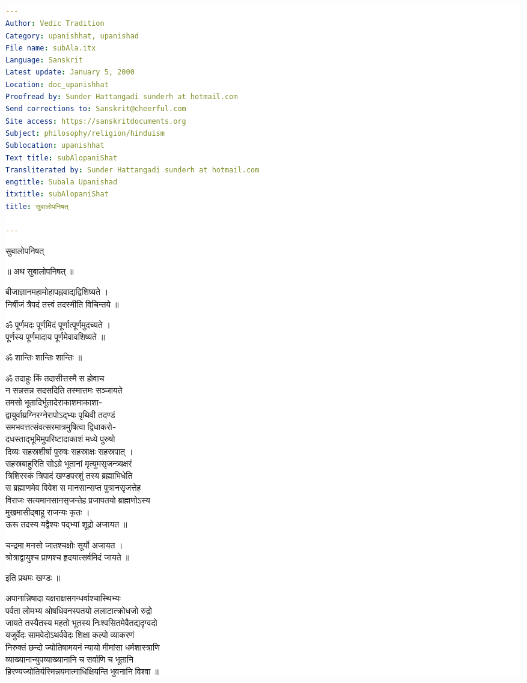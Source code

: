 ```yaml
---
Author: Vedic Tradition
Category: upanishhat, upanishad
File name: subAla.itx
Language: Sanskrit
Latest update: January 5, 2000
Location: doc_upanishhat
Proofread by: Sunder Hattangadi sunderh at hotmail.com
Send corrections to: Sanskrit@cheerful.com
Site access: https://sanskritdocuments.org
Subject: philosophy/religion/hinduism
Sublocation: upanishhat
Text title: subAlopaniShat
Transliterated by: Sunder Hattangadi sunderh at hotmail.com
engtitle: Subala Upanishad
itxtitle: subAlopaniShat
title: सुबालोपनिषत्

---
```

  
 सुबालोपनिषत्   
  
॥ अथ सुबालोपनिषत् ॥  
  
बीजाज्ञानमहामोहापह्नवाद्यद्विशिष्यते ।  
निर्बीजं त्रैपदं तत्त्वं तदस्मीति विचिन्तये ॥  
  
ॐ पूर्णमदः पूर्णमिदं पूर्णात्पूर्णमुदच्यते ।  
पूर्णस्य पूर्णमादाय पूर्णमेवावशिष्यते ॥  
  
ॐ शान्तिः शान्तिः शान्तिः ॥  
  
ॐ तदाहुः किं तदासीत्तस्मै स होवाच  
न सन्नसन्न सदसदिति तस्मात्तमः सञ्जायते  
तमसो भूतादिर्भूतादेराकाशमाकाशा-  
द्वायुर्वाय्रग्निरग्नेरापोऽद्भ्यः पृथिवी तदण्डं  
समभवत्तत्संवत्सरमात्रमुषित्वा द्विधाकरो-  
दधस्ताद्भूमिमुपरिष्टादाकाशं मध्ये पुरुषो  
दिव्यः सहस्रशीर्षा पुरुषः सहस्राक्षः सहस्रपात् ।  
सहस्रबाहुरिति सोऽग्रे भूतानां मृत्युमसृजन्त्र्यक्षरं  
त्रिशिरस्कं त्रिपादं खण्डपरशुं तस्य ब्रह्माभिधेति  
स ब्रह्माणमेव विवेश स मानसान्सप्त पुत्रानसृजत्तेह  
विराजः सत्यमानसानसृजन्तेह प्रजापतयो ब्राह्मणोऽस्य  
मुखमासीद्बाहू राजन्यः कृतः ।  
ऊरू तदस्य यद्वैश्यः पद्भ्यां शूद्रो अजायत ॥  
  
चन्द्रमा मनसो जातश्चक्षोः सूर्यो अजायत ।  
श्रोत्राद्वायुश्च प्राणश्च हृदयात्सर्वमिदं जायते ॥  
  
इति प्रथमः खण्डः ॥  
  
अपानान्निषादा यक्षराक्षसगन्धर्वाश्चास्थिभ्यः  
पर्वता लोमभ्य ओषधिवनस्पतयो ललाटात्क्रोधजो रुद्रो  
जायते तस्यैतस्य महतो भूतस्य निःश्वसितमेवैतद्यदृग्वदो  
यजुर्वेदः सामवेदोऽथर्ववेदः शिक्षा कल्पो व्याकरणं  
निरुक्तं छन्दो ज्योतिषामयनं न्यायो मीमांसा धर्मशास्त्राणि  
व्याख्यानान्युपव्याख्यानानि च सर्वाणि च भूतानि  
हिरण्यज्योतिर्यस्मिन्नयमात्माधिक्षियन्ति भुवनानि विश्वा ॥  
  